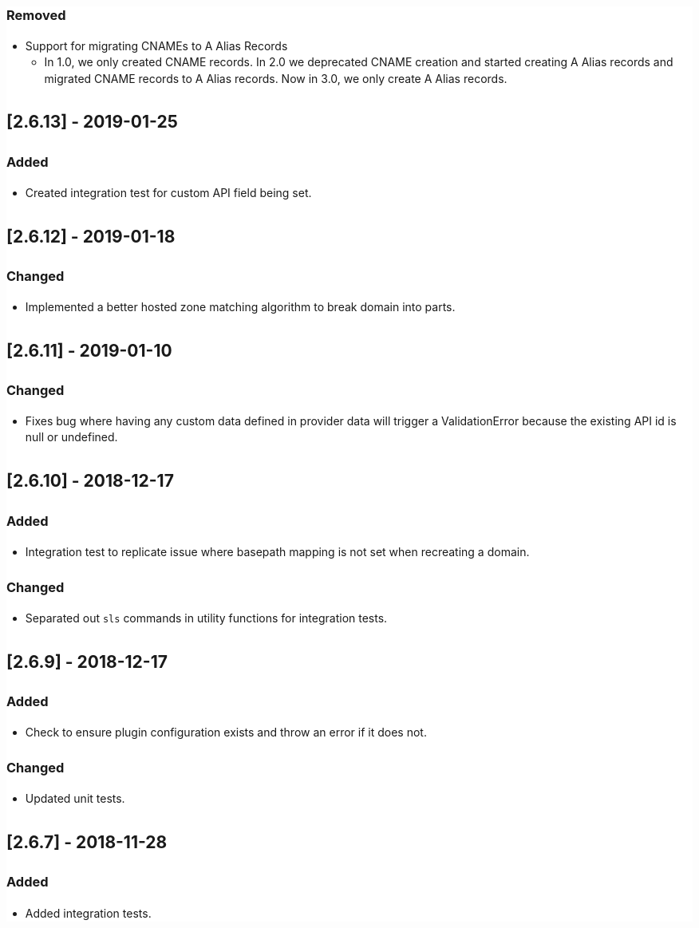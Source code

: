 ### Removed
- Support for migrating CNAMEs to A Alias Records
  - In 1.0, we only created CNAME records. In 2.0 we deprecated CNAME creation and started creating A Alias records and migrated CNAME records to A Alias records. Now in 3.0, we only create A Alias records.


## [2.6.13] - 2019-01-25

### Added
- Created integration test for custom API field being set.


## [2.6.12] - 2019-01-18

### Changed
- Implemented a better hosted zone matching algorithm to break domain into parts.


## [2.6.11] - 2019-01-10

### Changed
- Fixes bug where having any custom data defined in provider data will trigger a ValidationError because the existing API id is null or undefined.


## [2.6.10] - 2018-12-17

### Added
- Integration test to replicate issue where basepath mapping is not set when recreating a domain.

### Changed
- Separated out `sls` commands in utility functions for integration tests.


## [2.6.9] - 2018-12-17

### Added
- Check to ensure plugin configuration exists and throw an error if it does not.

### Changed
- Updated unit tests.

## [2.6.7] - 2018-11-28

### Added
- Added integration tests.
